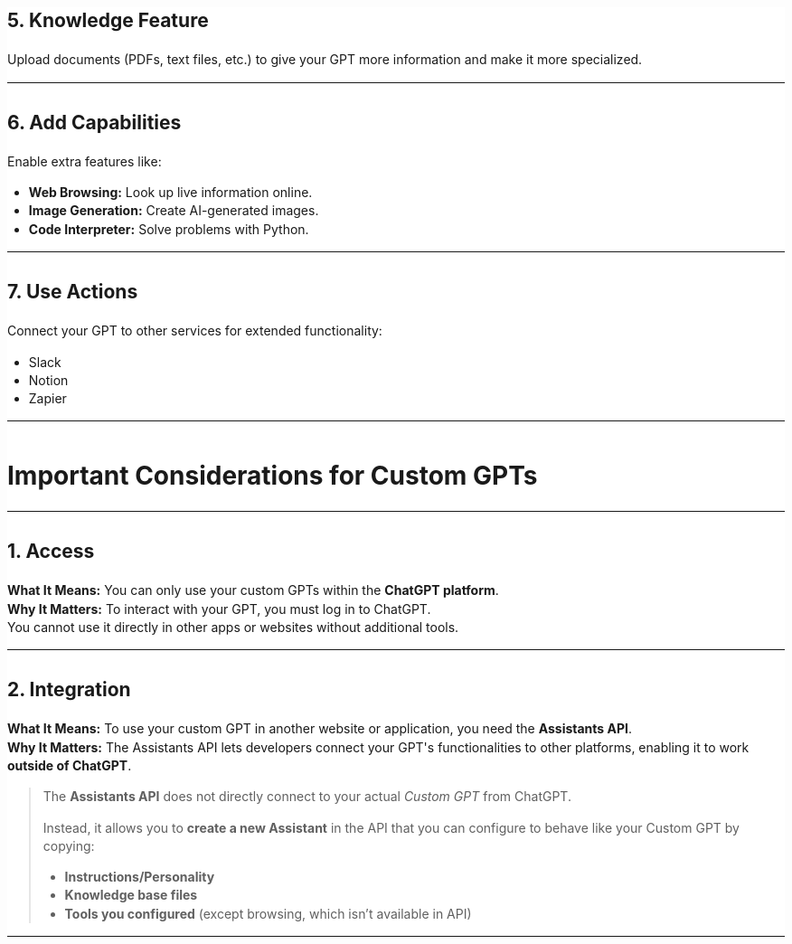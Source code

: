 
## 5. Knowledge Feature
Upload documents (PDFs, text files, etc.) to give your GPT more information and make it more specialized.

---

## 6. Add Capabilities
Enable extra features like:
- **Web Browsing:** Look up live information online.
- **Image Generation:** Create AI-generated images.
- **Code Interpreter:** Solve problems with Python.

---

## 7. Use Actions
Connect your GPT to other services for extended functionality:
- Slack
- Notion
- Zapier

---

# Important Considerations for Custom GPTs

---

## 1. Access
**What It Means:** You can only use your custom GPTs within the **ChatGPT platform**.  
**Why It Matters:** To interact with your GPT, you must log in to ChatGPT.  
You cannot use it directly in other apps or websites without additional tools.

---

## 2. Integration
**What It Means:** To use your custom GPT in another website or application, you need the **Assistants API**.  
**Why It Matters:** The Assistants API lets developers connect your GPT's functionalities to other platforms, enabling it to work **outside of ChatGPT**.


>   The **Assistants API** does not directly connect to your actual *Custom GPT* from ChatGPT.
>
> Instead, it allows you to **create a new Assistant** in the API that you can configure to behave like your Custom GPT by copying:
> - **Instructions/Personality**
> - **Knowledge base files**  
> - **Tools you configured** (except browsing, which isn’t available in API) 

---